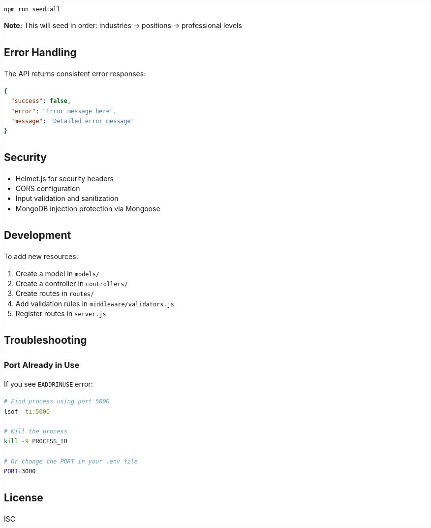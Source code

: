 ```bash
npm run seed:all
```

**Note:** This will seed in order: industries → positions → professional levels

## Error Handling

The API returns consistent error responses:

```json
{
  "success": false,
  "error": "Error message here",
  "message": "Detailed error message"
}
```

## Security

- Helmet.js for security headers
- CORS configuration
- Input validation and sanitization
- MongoDB injection protection via Mongoose

## Development

To add new resources:

1. Create a model in `models/`
2. Create a controller in `controllers/`
3. Create routes in `routes/`
4. Add validation rules in `middleware/validators.js`
5. Register routes in `server.js`

## Troubleshooting

### Port Already in Use
If you see `EADDRINUSE` error:
```bash
# Find process using port 5000
lsof -ti:5000

# Kill the process
kill -9 PROCESS_ID

# Or change the PORT in your .env file
PORT=3000
```

## License

ISC

